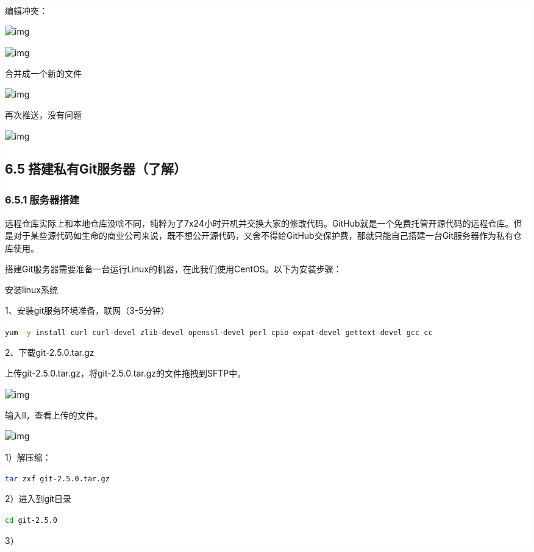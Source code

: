 编辑冲突：

![img](./img/122.png) 

![img](./img/123.png) 

合并成一个新的文件

![img](./img/124.png) 

再次推送，没有问题

![img](./img/125.png) 

 

 

## 6.5 **搭建私有Git服务器（了解）**

### 6.5.1 **服务器搭建**

远程仓库实际上和本地仓库没啥不同，纯粹为了7x24小时开机并交换大家的修改代码。GitHub就是一个免费托管开源代码的远程仓库。但是对于某些源代码如生命的商业公司来说，既不想公开源代码，又舍不得给GitHub交保护费，那就只能自己搭建一台Git服务器作为私有仓库使用。

搭建Git服务器需要准备一台运行Linux的机器，在此我们使用CentOS。以下为安装步骤：

安装linux系统

1、安装git服务环境准备，联网（3-5分钟）

```bash
yum -y install curl curl-devel zlib-devel openssl-devel perl cpio expat-devel gettext-devel gcc cc
```

 

2、下载git-2.5.0.tar.gz

上传git-2.5.0.tar.gz，将git-2.5.0.tar.gz的文件拖拽到SFTP中。

![img](./img/126.png) 

输入ll，查看上传的文件。

![img](./img/127.png) 

1）解压缩：

```bash
tar zxf git-2.5.0.tar.gz 
```

2）进入到git目录

```bash
cd git-2.5.0
```

3）
